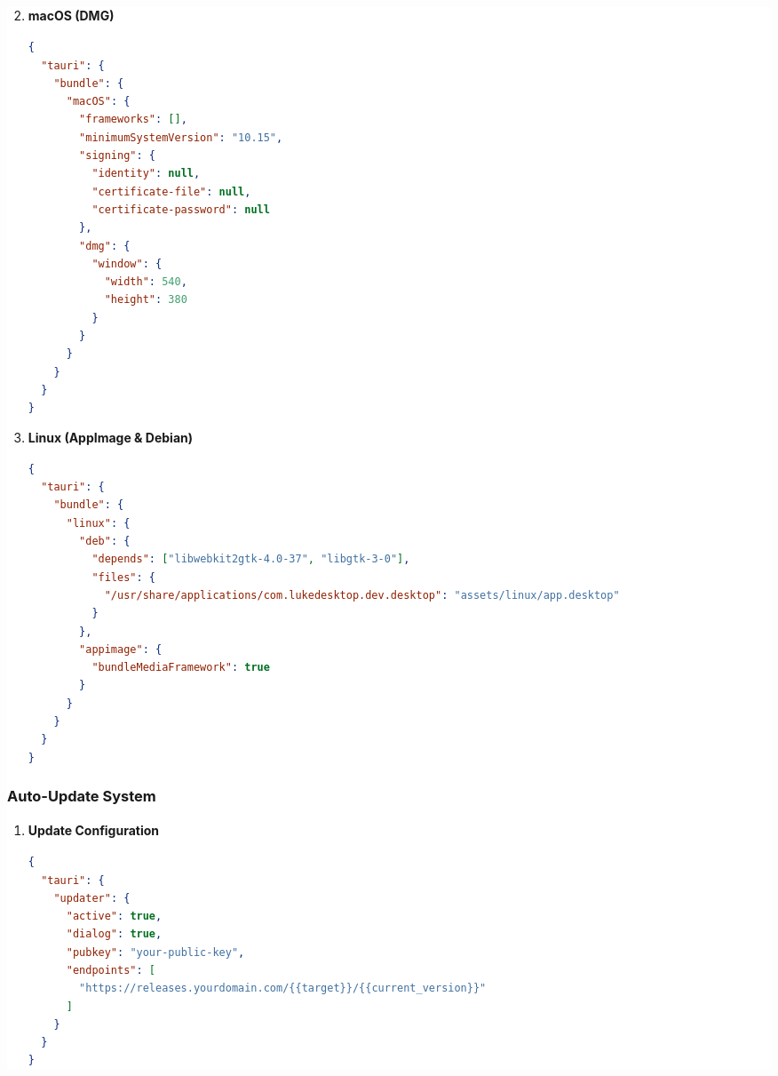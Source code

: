 2. **macOS (DMG)**
   ```json
   {
     "tauri": {
       "bundle": {
         "macOS": {
           "frameworks": [],
           "minimumSystemVersion": "10.15",
           "signing": {
             "identity": null,
             "certificate-file": null,
             "certificate-password": null
           },
           "dmg": {
             "window": {
               "width": 540,
               "height": 380
             }
           }
         }
       }
     }
   }
   ```

3. **Linux (AppImage & Debian)**
   ```json
   {
     "tauri": {
       "bundle": {
         "linux": {
           "deb": {
             "depends": ["libwebkit2gtk-4.0-37", "libgtk-3-0"],
             "files": {
               "/usr/share/applications/com.lukedesktop.dev.desktop": "assets/linux/app.desktop"
             }
           },
           "appimage": {
             "bundleMediaFramework": true
           }
         }
       }
     }
   }
   ```

### Auto-Update System

1. **Update Configuration**
   ```json
   {
     "tauri": {
       "updater": {
         "active": true,
         "dialog": true,
         "pubkey": "your-public-key",
         "endpoints": [
           "https://releases.yourdomain.com/{{target}}/{{current_version}}"
         ]
       }
     }
   }
   ```
